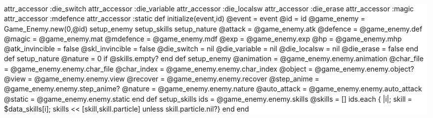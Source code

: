   attr_accessor :die_switch
  attr_accessor :die_variable
  attr_accessor :die_localsw
  attr_accessor :die_erase
  attr_accessor :magic
  attr_accessor :mdefence
  attr_accessor :static
  def initialize(event,id)
    @event = event
    @id = id
    @game_enemy = Game_Enemy.new(0,@id)
    setup_enemy
    setup_skills
    setup_nature
    @attack = @game_enemy.atk
    @defence = @game_enemy.def
    @magic = @game_enemy.mat
    @mdefence = @game_enemy.mdf
    @exp = @game_enemy.exp
    @hp = @game_enemy.mhp
    @atk_invincible = false
    @skl_invincible = false
    @die_switch = nil
    @die_variable = nil
    @die_localsw = nil
    @die_erase = false
  end
  def setup_nature
    @nature = 0 if @skills.empty?
  end
  def setup_enemy
    @animation = @game_enemy.enemy.animation
    @char_file = @game_enemy.enemy.char_file
    @char_index = @game_enemy.enemy.char_index
    @object = @game_enemy.enemy.object?
    @view = @game_enemy.enemy.view
    @recover = @game_enemy.enemy.recover
    @step_anime = @game_enemy.enemy.step_anime?
    @nature = @game_enemy.enemy.nature
    @auto_attack = @game_enemy.enemy.auto_attack
    @static = @game_enemy.enemy.static
  end
  def setup_skills
    ids = @game_enemy.enemy.skills
    @skills = []
    ids.each { |i|;
    skill = $data_skills[i];
    skills << [skill,skill.particle] unless skill.particle.nil?}
  end
end
